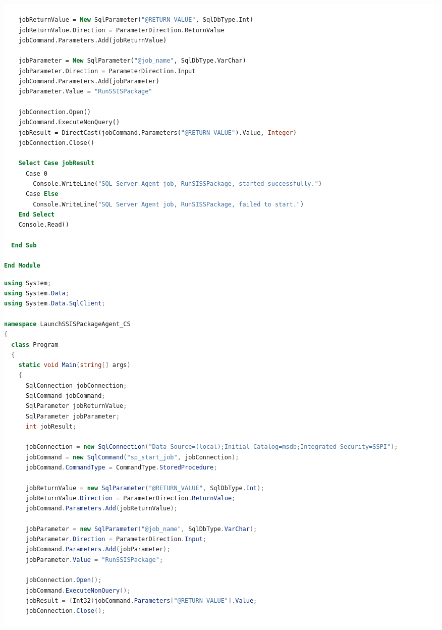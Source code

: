 ```vb  
  
    jobReturnValue = New SqlParameter("@RETURN_VALUE", SqlDbType.Int)  
    jobReturnValue.Direction = ParameterDirection.ReturnValue  
    jobCommand.Parameters.Add(jobReturnValue)  
  
    jobParameter = New SqlParameter("@job_name", SqlDbType.VarChar)  
    jobParameter.Direction = ParameterDirection.Input  
    jobCommand.Parameters.Add(jobParameter)  
    jobParameter.Value = "RunSSISPackage"  
  
    jobConnection.Open()  
    jobCommand.ExecuteNonQuery()  
    jobResult = DirectCast(jobCommand.Parameters("@RETURN_VALUE").Value, Integer)  
    jobConnection.Close()  
  
    Select Case jobResult  
      Case 0  
        Console.WriteLine("SQL Server Agent job, RunSISSPackage, started successfully.")  
      Case Else  
        Console.WriteLine("SQL Server Agent job, RunSISSPackage, failed to start.")  
    End Select  
    Console.Read()  
  
  End Sub  
  
End Module  
```  
  
```csharp  
using System;  
using System.Data;  
using System.Data.SqlClient;  
  
namespace LaunchSSISPackageAgent_CS  
{  
  class Program  
  {  
    static void Main(string[] args)  
    {  
      SqlConnection jobConnection;  
      SqlCommand jobCommand;  
      SqlParameter jobReturnValue;  
      SqlParameter jobParameter;  
      int jobResult;  
  
      jobConnection = new SqlConnection("Data Source=(local);Initial Catalog=msdb;Integrated Security=SSPI");  
      jobCommand = new SqlCommand("sp_start_job", jobConnection);  
      jobCommand.CommandType = CommandType.StoredProcedure;  
  
      jobReturnValue = new SqlParameter("@RETURN_VALUE", SqlDbType.Int);  
      jobReturnValue.Direction = ParameterDirection.ReturnValue;  
      jobCommand.Parameters.Add(jobReturnValue);  
  
      jobParameter = new SqlParameter("@job_name", SqlDbType.VarChar);  
      jobParameter.Direction = ParameterDirection.Input;  
      jobCommand.Parameters.Add(jobParameter);  
      jobParameter.Value = "RunSSISPackage";  
  
      jobConnection.Open();  
      jobCommand.ExecuteNonQuery();  
      jobResult = (Int32)jobCommand.Parameters["@RETURN_VALUE"].Value;  
      jobConnection.Close();  
  
```